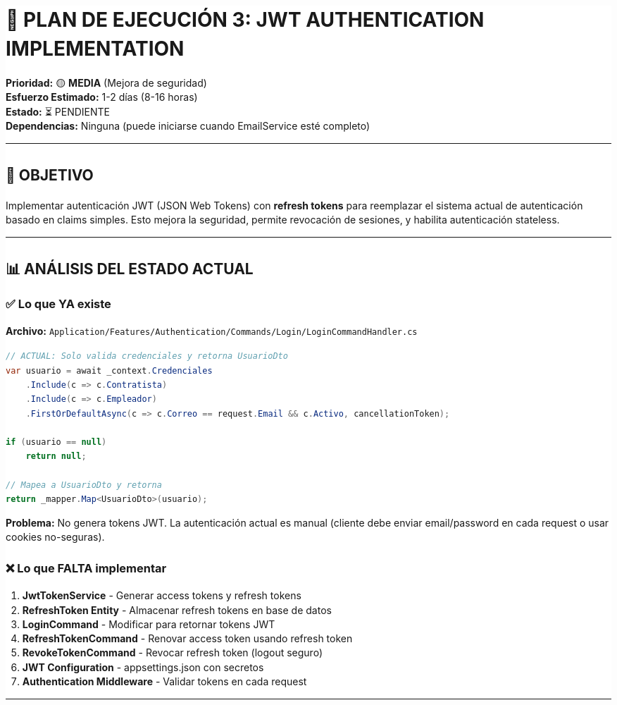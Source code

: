# 🔐 PLAN DE EJECUCIÓN 3: JWT AUTHENTICATION IMPLEMENTATION

**Prioridad:** 🟡 **MEDIA** (Mejora de seguridad)  
**Esfuerzo Estimado:** 1-2 días (8-16 horas)  
**Estado:** ⏳ PENDIENTE  
**Dependencias:** Ninguna (puede iniciarse cuando EmailService esté completo)

---

## 🎯 OBJETIVO

Implementar autenticación JWT (JSON Web Tokens) con **refresh tokens** para reemplazar el sistema actual de autenticación basado en claims simples. Esto mejora la seguridad, permite revocación de sesiones, y habilita autenticación stateless.

---

## 📊 ANÁLISIS DEL ESTADO ACTUAL

### ✅ Lo que YA existe

**Archivo:** `Application/Features/Authentication/Commands/Login/LoginCommandHandler.cs`

```csharp
// ACTUAL: Solo valida credenciales y retorna UsuarioDto
var usuario = await _context.Credenciales
    .Include(c => c.Contratista)
    .Include(c => c.Empleador)
    .FirstOrDefaultAsync(c => c.Correo == request.Email && c.Activo, cancellationToken);

if (usuario == null)
    return null;

// Mapea a UsuarioDto y retorna
return _mapper.Map<UsuarioDto>(usuario);
```

**Problema:** No genera tokens JWT. La autenticación actual es manual (cliente debe enviar email/password en cada request o usar cookies no-seguras).

### ❌ Lo que FALTA implementar

1. **JwtTokenService** - Generar access tokens y refresh tokens
2. **RefreshToken Entity** - Almacenar refresh tokens en base de datos
3. **LoginCommand** - Modificar para retornar tokens JWT
4. **RefreshTokenCommand** - Renovar access token usando refresh token
5. **RevokeTokenCommand** - Revocar refresh token (logout seguro)
6. **JWT Configuration** - appsettings.json con secretos
7. **Authentication Middleware** - Validar tokens en cada request

---
